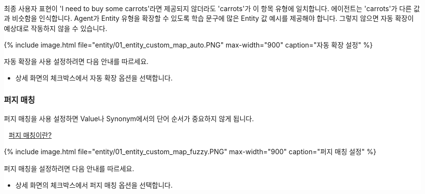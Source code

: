 최종 사용자 표현이 'I need to buy some carrots'라면 제공되지 않더라도 'carrots'가 이 항목 유형에 일치합니다. 에이전트는 'carrots'가 다른 값과 비슷함을 인식합니다. Agent가 Entity 유형을 확장할 수 있도록 학습 문구에 많은 Entity 값 예시를 제공해야 합니다. 그렇지 않으면 자동 확장이 예상대로 작동하지 않을 수 있습니다.<br/>

{% include image.html file="entity/01_entity_custom_map_auto.PNG" max-width="900" caption="자동 확장 설정" %}

자동 확장을 사용 설정하려면 다음 안내를 따르세요.<br/>
- 상세 화면의 체크박스에서 자동 확장 옵션을 선택합니다.


### 퍼지 매칭

퍼지 매칭을 사용 설정하면 Value나 Synonym에서의 단어 순서가 중요하지 않게 됩니다.

<span style="color:#2c3238;"><i class="fa fa-external-link-square" aria-hidden="true" style="margin:0px 5px"></i>[퍼지 매칭이란?](https://cloud.google.com/dialogflow/docs/entities-fuzzy)</span>

{% include image.html file="entity/01_entity_custom_map_fuzzy.PNG" max-width="900" caption="퍼지 매칭 설정" %}

퍼지 매칭을 설정하려면 다음 안내를 따르세요.<br/>
- 상세 화면의 체크박스에서 퍼지 매칭 옵션을 선택합니다.
